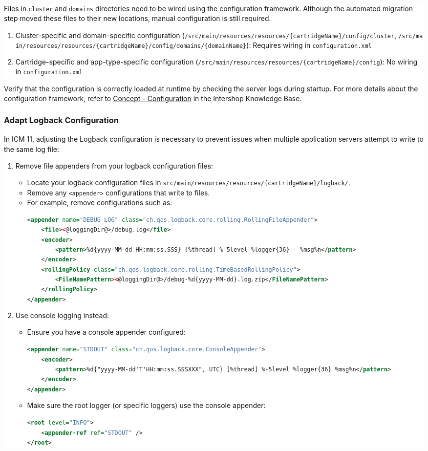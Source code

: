 Files in `cluster` and `domains` directories need to be wired using the configuration framework. 
Although the automated migration step moved these files to their new locations, manual configuration is still required.

1. Cluster-specific and domain-specific configuration (`/src/main/resources/resources/{cartridgeName}/config/cluster`,
   `/src/main/resources/resources/{cartridgeName}/config/domains/{domainName}`): Requires wiring in `configuration.xml`

2. Cartridge-specific and app-type-specific configuration (`/src/main/resources/resources/{cartridgeName}/config`): No wiring in
   `configuration.xml`

Verify that the configuration is correctly loaded at runtime by checking the server logs during startup.
For more details about the configuration framework, refer to [Concept - Configuration](https://support.intershop.com/kb/index.php/Display/301L43) in the Intershop Knowledge Base.

### Adapt Logback Configuration

In ICM 11, adjusting the Logback configuration is necessary to prevent issues when multiple application servers attempt to write to the same log file:

1. Remove file appenders from your logback configuration files:
   - Locate your logback configuration files in `src/main/resources/resources/{cartridgeName}/logback/`.
   - Remove any `<appender>` configurations that write to files.
   - For example, remove configurations such as:
       ```xml
       <appender name="DEBUG_LOG" class="ch.qos.logback.core.rolling.RollingFileAppender">
           <file><@loggingDir@>/debug.log</file>
           <encoder>
               <pattern>%d{yyyy-MM-dd HH:mm:ss.SSS} [%thread] %-5level %logger{36} - %msg%n</pattern>
           </encoder>
           <rollingPolicy class="ch.qos.logback.core.rolling.TimeBasedRollingPolicy">
               <FileNamePattern><@loggingDir@>/debug-%d{yyyy-MM-dd}.log.zip</FileNamePattern>
           </rollingPolicy>
       </appender>
       ```

2. Use console logging instead:
   - Ensure you have a console appender configured:
       ```xml
       <appender name="STDOUT" class="ch.qos.logback.core.ConsoleAppender">
           <encoder>
               <pattern>%d{"yyyy-MM-dd'T'HH:mm:ss.SSSXXX", UTC} [%thread] %-5level %logger{36} %msg%n</pattern>
           </encoder>
       </appender>
       ```

   - Make sure the root logger (or specific loggers) use the console appender:
       ```xml
       <root level="INFO">
           <appender-ref ref="STDOUT" />
       </root>
       ```

